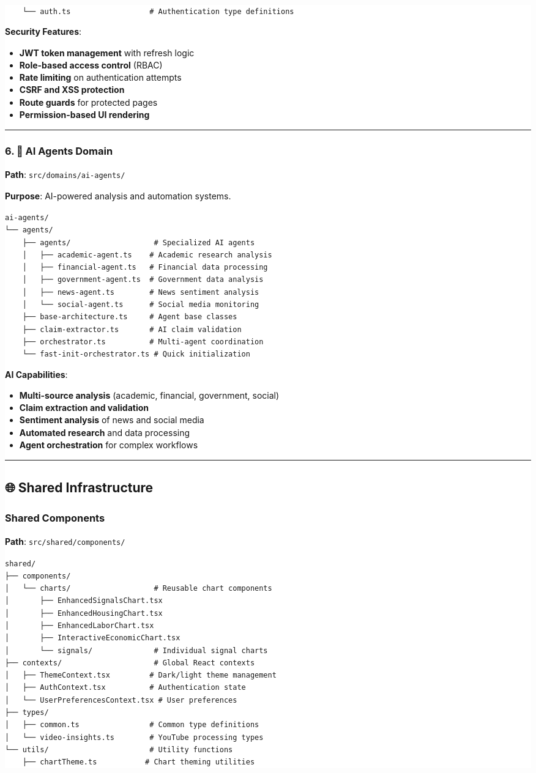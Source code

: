 ```
    └── auth.ts                  # Authentication type definitions
```

**Security Features**:
- **JWT token management** with refresh logic
- **Role-based access control** (RBAC)
- **Rate limiting** on authentication attempts
- **CSRF and XSS protection**
- **Route guards** for protected pages
- **Permission-based UI rendering**

---

### 6. 🤖 AI Agents Domain
**Path**: `src/domains/ai-agents/`

**Purpose**: AI-powered analysis and automation systems.

```
ai-agents/
└── agents/
    ├── agents/                   # Specialized AI agents
    │   ├── academic-agent.ts    # Academic research analysis
    │   ├── financial-agent.ts   # Financial data processing
    │   ├── government-agent.ts  # Government data analysis
    │   ├── news-agent.ts        # News sentiment analysis
    │   └── social-agent.ts      # Social media monitoring
    ├── base-architecture.ts     # Agent base classes
    ├── claim-extractor.ts       # AI claim validation
    ├── orchestrator.ts          # Multi-agent coordination
    └── fast-init-orchestrator.ts # Quick initialization
```

**AI Capabilities**:
- **Multi-source analysis** (academic, financial, government, social)
- **Claim extraction and validation**
- **Sentiment analysis** of news and social media
- **Automated research** and data processing
- **Agent orchestration** for complex workflows

---

## 🌐 Shared Infrastructure

### Shared Components
**Path**: `src/shared/components/`

```
shared/
├── components/
│   └── charts/                   # Reusable chart components
│       ├── EnhancedSignalsChart.tsx
│       ├── EnhancedHousingChart.tsx
│       ├── EnhancedLaborChart.tsx
│       ├── InteractiveEconomicChart.tsx
│       └── signals/              # Individual signal charts
├── contexts/                     # Global React contexts
│   ├── ThemeContext.tsx         # Dark/light theme management
│   ├── AuthContext.tsx          # Authentication state
│   └── UserPreferencesContext.tsx # User preferences
├── types/
│   ├── common.ts                # Common type definitions
│   └── video-insights.ts        # YouTube processing types
└── utils/                       # Utility functions
    ├── chartTheme.ts           # Chart theming utilities
```